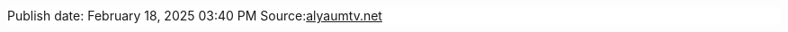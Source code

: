 Publish date: February 18, 2025 03:40 PM
Source:[alyaumtv.net](https://alyaumtv.net/%D8%A7%D9%84%D8%AD%D9%83%D9%88%D9%85%D8%A9-%D8%A7%D9%84%D9%84%D8%A8%D9%86%D8%A7%D9%86%D9%8A%D8%A9-%D8%B3%D9%86%D8%AA%D9%81%D8%A7%D9%88%D8%B6-%D9%85%D8%B9-%D8%B5%D9%86%D8%AF%D9%88%D9%82-%D8%A7%D9%84/)

